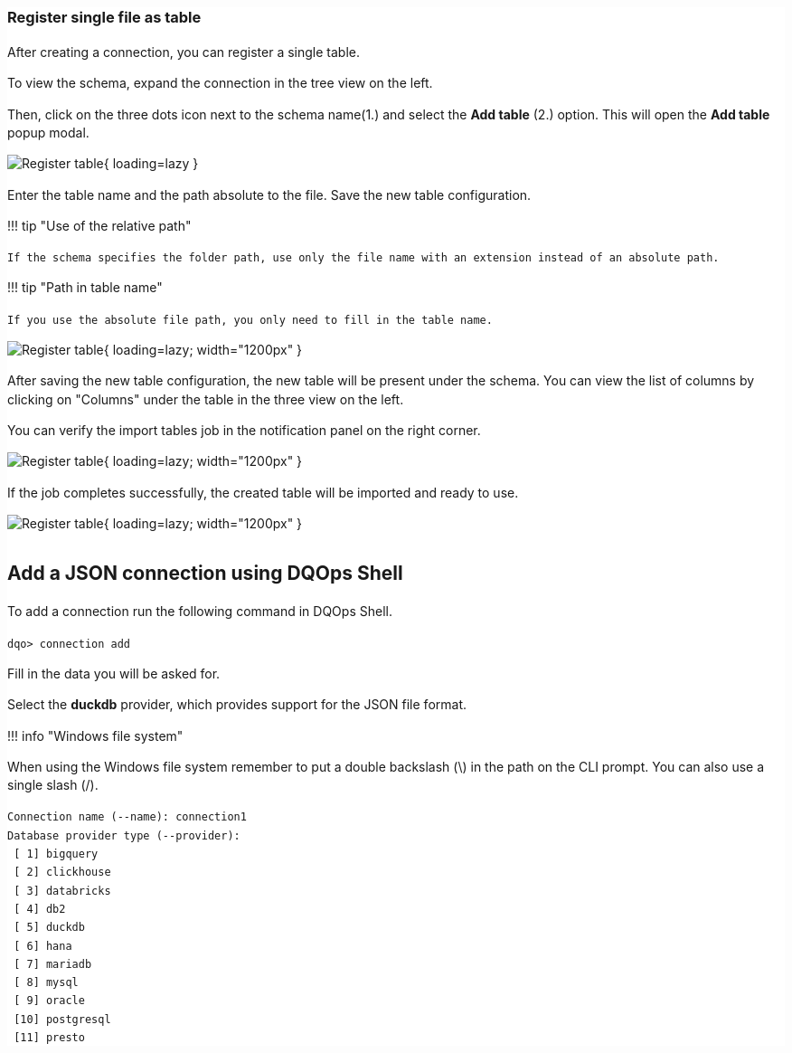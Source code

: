 
### Register single file as table

After creating a connection, you can register a single table.

To view the schema, expand the connection in the tree view on the left.

Then, click on the three dots icon next to the schema name(1.) and select the **Add table** (2.) option.
This will open the **Add table** popup modal.

![Register table](https://dqops.com/docs/images/working-with-dqo/adding-connections/duckdb/register-single-table-1.png){ loading=lazy }

Enter the table name and the path absolute to the file. Save the new table configuration.

!!! tip "Use of the relative path"

    If the schema specifies the folder path, use only the file name with an extension instead of an absolute path.

!!! tip "Path in table name"

    If you use the absolute file path, you only need to fill in the table name.

![Register table](https://dqops.com/docs/images/working-with-dqo/adding-connections/duckdb/register-single-table-2.png){ loading=lazy; width="1200px" }

After saving the new table configuration, the new table will be present under the schema.
You can view the list of columns by clicking on "Columns" under the table in the three view on the left.

You can verify the import tables job in the notification panel on the right corner.

![Register table](https://dqops.com/docs/images/working-with-dqo/adding-connections/duckdb/register-single-table-3.png){ loading=lazy; width="1200px" }

If the job completes successfully, the created table will be imported and ready to use.

![Register table](https://dqops.com/docs/images/working-with-dqo/adding-connections/duckdb/register-single-table-4.png){ loading=lazy; width="1200px" }

## Add a JSON connection using DQOps Shell

To add a connection run the following command in DQOps Shell.

```
dqo> connection add
```

Fill in the data you will be asked for. 

Select the **duckdb** provider, which provides support for the JSON file format.

!!! info "Windows file system"

   When using the Windows file system remember to put a double backslash (\\) in the path on the CLI prompt.
   You can also use a single slash (/).


```
Connection name (--name): connection1
Database provider type (--provider):
 [ 1] bigquery
 [ 2] clickhouse
 [ 3] databricks
 [ 4] db2
 [ 5] duckdb
 [ 6] hana
 [ 7] mariadb
 [ 8] mysql
 [ 9] oracle
 [10] postgresql
 [11] presto
```